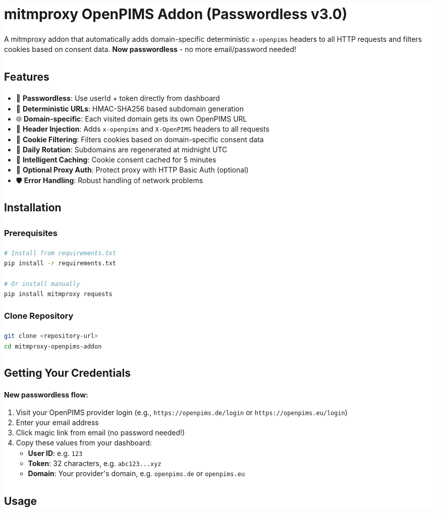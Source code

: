# mitmproxy OpenPIMS Addon (Passwordless v3.0)

A mitmproxy addon that automatically adds domain-specific deterministic `x-openpims` headers to all HTTP requests and filters cookies based on consent data. **Now passwordless** - no more email/password needed!

## Features

- 🚫 **Passwordless**: Use userId + token directly from dashboard
- 🔑 **Deterministic URLs**: HMAC-SHA256 based subdomain generation
- 🌐 **Domain-specific**: Each visited domain gets its own OpenPIMS URL
- 📨 **Header Injection**: Adds `x-openpims` and `X-OpenPIMS` headers to all requests
- 🍪 **Cookie Filtering**: Filters cookies based on domain-specific consent data
- 🔄 **Daily Rotation**: Subdomains are regenerated at midnight UTC
- 💾 **Intelligent Caching**: Cookie consent cached for 5 minutes
- 🔐 **Optional Proxy Auth**: Protect proxy with HTTP Basic Auth (optional)
- 🛡️ **Error Handling**: Robust handling of network problems

## Installation

### Prerequisites

```bash
# Install from requirements.txt
pip install -r requirements.txt

# Or install manually
pip install mitmproxy requests
```

### Clone Repository

```bash
git clone <repository-url>
cd mitmproxy-openpims-addon
```

## Getting Your Credentials

**New passwordless flow:**

1. Visit your OpenPIMS provider login (e.g., `https://openpims.de/login` or `https://openpims.eu/login`)
2. Enter your email address
3. Click magic link from email (no password needed!)
4. Copy these values from your dashboard:
   - **User ID**: e.g. `123`
   - **Token**: 32 characters, e.g. `abc123...xyz`
   - **Domain**: Your provider's domain, e.g. `openpims.de` or `openpims.eu`

## Usage
